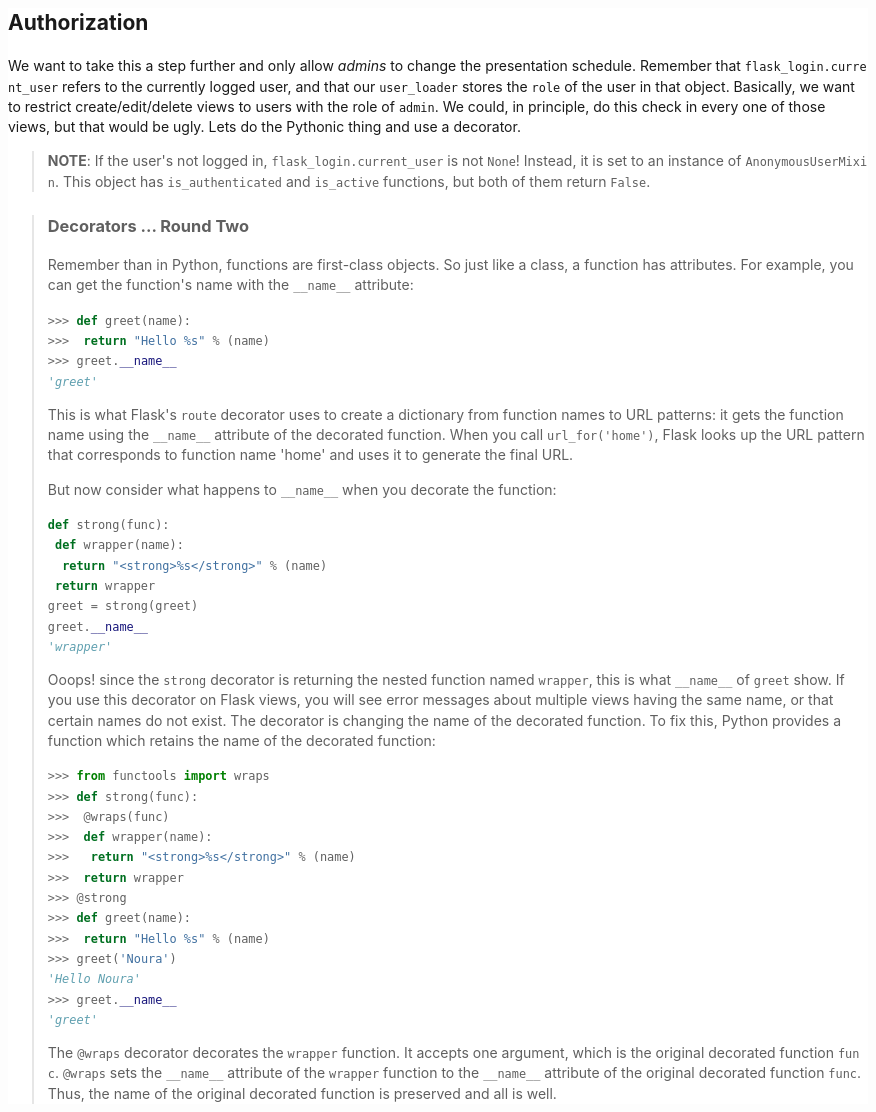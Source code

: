 ## Authorization

We want to take this a step further and only allow _admins_ to change the presentation schedule. Remember that `flask_login.current_user` refers to the currently logged user, and that our `user_loader` stores the `role` of the user in that object. Basically, we want to restrict create/edit/delete views to users with the role of `admin`. We could, in principle, do this check in every one of those views, but that would be ugly. Lets do the Pythonic thing and use a decorator.

> **NOTE**: If the user's not logged in, `flask_login.current_user` is not `None`! Instead, it is set to an instance of `AnonymousUserMixin`. This object has `is_authenticated` and `is_active` functions, but both of them return `False`.

> ### Decorators ... Round Two
> Remember than in Python, functions are first-class objects. So just like a class, a function has attributes. For example, you can get the function's name with the `__name__` attribute: 
> ```python
> >>> def greet(name):
> >>>  return "Hello %s" % (name)
> >>> greet.__name__
> 'greet'
> ```
> This is what Flask's `route` decorator uses to create a dictionary from function names to URL patterns: it gets the function name using the `__name__` attribute of the decorated function. When you call `url_for('home')`, Flask looks up the URL pattern that corresponds to function name 'home' and uses it to generate the final URL. 
>
> But now consider what happens to `__name__` when you decorate the function:
> ```python
> def strong(func):
>  def wrapper(name):
>   return "<strong>%s</strong>" % (name)
>  return wrapper
> greet = strong(greet)
> greet.__name__
> 'wrapper'
> ```
> Ooops! since the `strong` decorator is returning the nested function named `wrapper`, this is what `__name__` of `greet` show. If you use this decorator on Flask views, you will see error messages about multiple views having the same name, or that certain names do not exist. The decorator is changing the name of the decorated function.
> To fix this, Python provides a function which retains the name of the decorated function:
> ```python
> >>> from functools import wraps
> >>> def strong(func):
> >>>  @wraps(func)
> >>>  def wrapper(name):
> >>>   return "<strong>%s</strong>" % (name)
> >>>  return wrapper
> >>> @strong
> >>> def greet(name):
> >>>  return "Hello %s" % (name)
> >>> greet('Noura')
> 'Hello Noura'
> >>> greet.__name__
> 'greet'
> ```
> The `@wraps` decorator decorates the `wrapper` function. It accepts one argument, which is the original decorated function `func`. `@wraps` sets the `__name__` attribute of the `wrapper` function to the `__name__` attribute of the original decorated function `func`. Thus, the name of the original decorated function is preserved and all is well.
